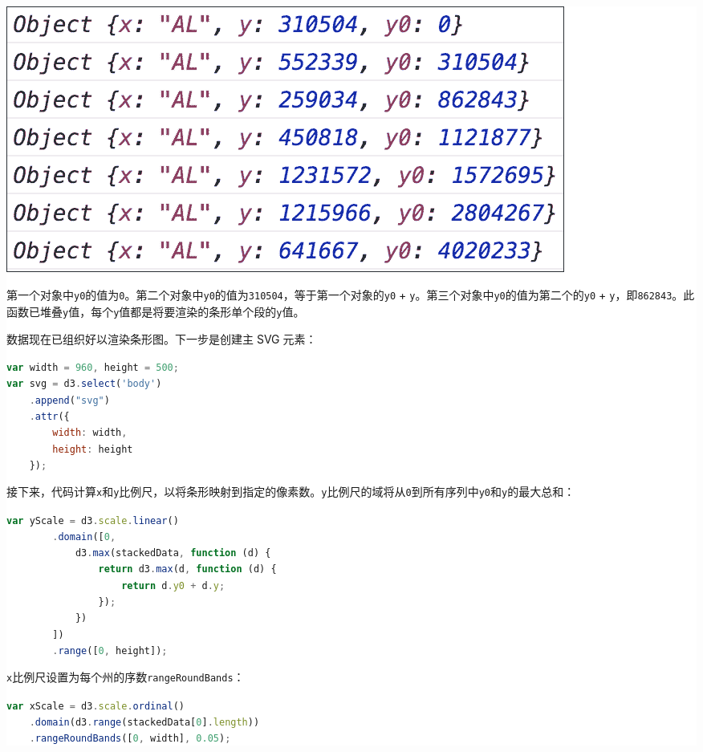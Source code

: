 ![创建堆积条形图](img/B04230_10_05.jpg)

第一个对象中`y0`的值为`0`。第二个对象中`y0`的值为`310504`，等于第一个对象的`y0` + `y`。第三个对象中`y0`的值为第二个的`y0` + `y`，即`862843`。此函数已堆叠`y`值，每个`y`值都是将要渲染的条形单个段的`y`值。

数据现在已组织好以渲染条形图。下一步是创建主 SVG 元素：

```js
var width = 960, height = 500;
var svg = d3.select('body')
    .append("svg")
    .attr({
        width: width,
        height: height
    });
```

接下来，代码计算`x`和`y`比例尺，以将条形映射到指定的像素数。`y`比例尺的域将从`0`到所有序列中`y0`和`y`的最大总和：

```js
var yScale = d3.scale.linear()
        .domain([0,
            d3.max(stackedData, function (d) {
                return d3.max(d, function (d) {
                    return d.y0 + d.y;
                });
            })
        ])
        .range([0, height]);
```

`x`比例尺设置为每个州的序数`rangeRoundBands`：

```js
var xScale = d3.scale.ordinal()
    .domain(d3.range(stackedData[0].length))
    .rangeRoundBands([0, width], 0.05);
```

